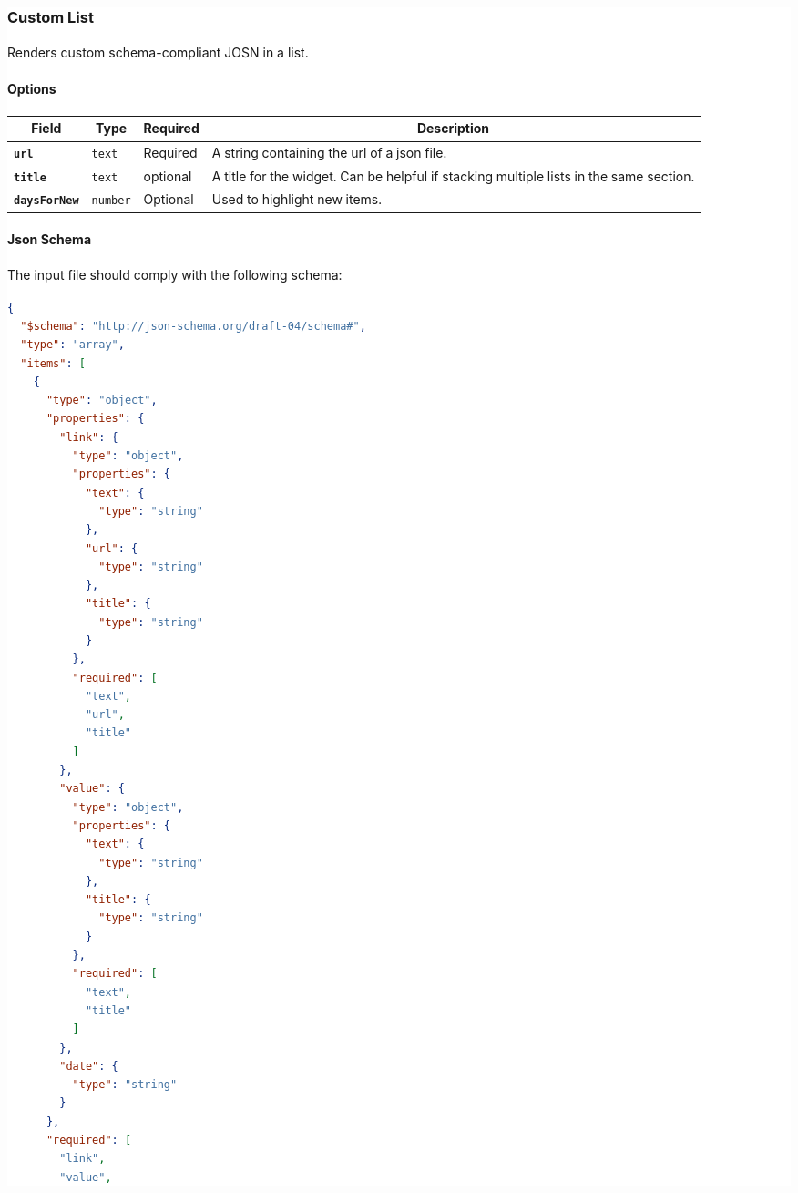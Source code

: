 
### Custom List

Renders custom schema-compliant JOSN  in a list.

#### Options
**Field** | **Type** | **Required** | **Description**
--- | --- | --- | ---
**`url`** | `text` |  Required | A string containing the url of a json file.
**`title`** | `text` |  optional | A title for the widget. Can be helpful if stacking multiple lists in the same section.
**`daysForNew`** | `number` |  Optional | Used to highlight new items.

#### Json Schema
The input file should comply with the following schema:
```json
{
  "$schema": "http://json-schema.org/draft-04/schema#",
  "type": "array",
  "items": [
    {
      "type": "object",
      "properties": {
        "link": {
          "type": "object",
          "properties": {
            "text": {
              "type": "string"
            },
            "url": {
              "type": "string"
            },
            "title": {
              "type": "string"
            }
          },
          "required": [
            "text",
            "url",
            "title"
          ]
        },
        "value": {
          "type": "object",
          "properties": {
            "text": {
              "type": "string"
            },
            "title": {
              "type": "string"
            }
          },
          "required": [
            "text",
            "title"
          ]
        },
        "date": {
          "type": "string"
        }
      },
      "required": [
        "link",
        "value",
```